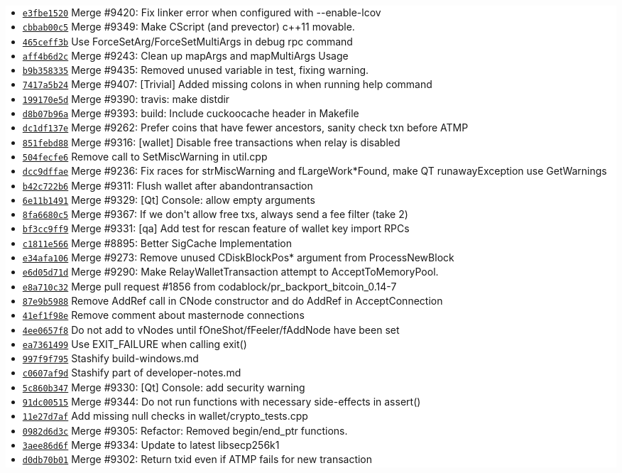- [`e3fbe1520`](https://github.com/stashpayio/stash/commit/e3fbe1520) Merge #9420: Fix linker error when configured with --enable-lcov
- [`cbbab00c5`](https://github.com/stashpayio/stash/commit/cbbab00c5) Merge #9349: Make CScript (and prevector) c++11 movable.
- [`465ceff3b`](https://github.com/stashpayio/stash/commit/465ceff3b) Use ForceSetArg/ForceSetMultiArgs in debug rpc command
- [`aff4b6d2c`](https://github.com/stashpayio/stash/commit/aff4b6d2c) Merge #9243: Clean up mapArgs and mapMultiArgs Usage
- [`b9b358335`](https://github.com/stashpayio/stash/commit/b9b358335) Merge #9435: Removed unused variable in test, fixing warning.
- [`7417a5b24`](https://github.com/stashpayio/stash/commit/7417a5b24) Merge #9407: [Trivial] Added missing colons in when running help command
- [`199170e5d`](https://github.com/stashpayio/stash/commit/199170e5d) Merge #9390: travis: make distdir
- [`d8b07b96a`](https://github.com/stashpayio/stash/commit/d8b07b96a) Merge #9393: build: Include cuckoocache header in Makefile
- [`dc1df137e`](https://github.com/stashpayio/stash/commit/dc1df137e) Merge #9262: Prefer coins that have fewer ancestors, sanity check txn before ATMP
- [`851febd88`](https://github.com/stashpayio/stash/commit/851febd88) Merge #9316: [wallet] Disable free transactions when relay is disabled
- [`504fecfe6`](https://github.com/stashpayio/stash/commit/504fecfe6) Remove call to SetMiscWarning in util.cpp
- [`dcc9dffae`](https://github.com/stashpayio/stash/commit/dcc9dffae) Merge #9236: Fix races for strMiscWarning and fLargeWork*Found, make QT runawayException use GetWarnings
- [`b42c722b6`](https://github.com/stashpayio/stash/commit/b42c722b6) Merge #9311: Flush wallet after abandontransaction
- [`6e11b1491`](https://github.com/stashpayio/stash/commit/6e11b1491) Merge #9329: [Qt] Console: allow empty arguments
- [`8fa6680c5`](https://github.com/stashpayio/stash/commit/8fa6680c5) Merge #9367: If we don't allow free txs, always send a fee filter (take 2)
- [`bf3cc9ff9`](https://github.com/stashpayio/stash/commit/bf3cc9ff9) Merge #9331: [qa] Add test for rescan feature of wallet key import RPCs
- [`c1811e566`](https://github.com/stashpayio/stash/commit/c1811e566) Merge #8895: Better SigCache Implementation
- [`e34afa106`](https://github.com/stashpayio/stash/commit/e34afa106) Merge #9273: Remove unused CDiskBlockPos* argument from ProcessNewBlock
- [`e6d05d71d`](https://github.com/stashpayio/stash/commit/e6d05d71d) Merge #9290: Make RelayWalletTransaction attempt to AcceptToMemoryPool.
- [`e8a710c32`](https://github.com/stashpayio/stash/commit/e8a710c32) Merge pull request #1856 from codablock/pr_backport_bitcoin_0.14-7
- [`87e9b5988`](https://github.com/stashpayio/stash/commit/87e9b5988) Remove AddRef call in CNode constructor and do AddRef in AcceptConnection
- [`41ef1f98e`](https://github.com/stashpayio/stash/commit/41ef1f98e) Remove comment about masternode connections
- [`4ee0657f8`](https://github.com/stashpayio/stash/commit/4ee0657f8) Do not add to vNodes until fOneShot/fFeeler/fAddNode have been set
- [`ea7361499`](https://github.com/stashpayio/stash/commit/ea7361499) Use EXIT_FAILURE when calling exit()
- [`997f9f795`](https://github.com/stashpayio/stash/commit/997f9f795) Stashify build-windows.md
- [`c0607af9d`](https://github.com/stashpayio/stash/commit/c0607af9d) Stashify part of developer-notes.md
- [`5c860b347`](https://github.com/stashpayio/stash/commit/5c860b347) Merge #9330: [Qt] Console: add security warning
- [`91dc00515`](https://github.com/stashpayio/stash/commit/91dc00515) Merge #9344: Do not run functions with necessary side-effects in assert()
- [`11e27d7af`](https://github.com/stashpayio/stash/commit/11e27d7af) Add missing null checks in wallet/crypto_tests.cpp
- [`0982d6d3c`](https://github.com/stashpayio/stash/commit/0982d6d3c) Merge #9305: Refactor: Removed begin/end_ptr functions.
- [`3aee86d6f`](https://github.com/stashpayio/stash/commit/3aee86d6f) Merge #9334: Update to latest libsecp256k1
- [`d0db70b01`](https://github.com/stashpayio/stash/commit/d0db70b01) Merge #9302: Return txid even if ATMP fails for new transaction